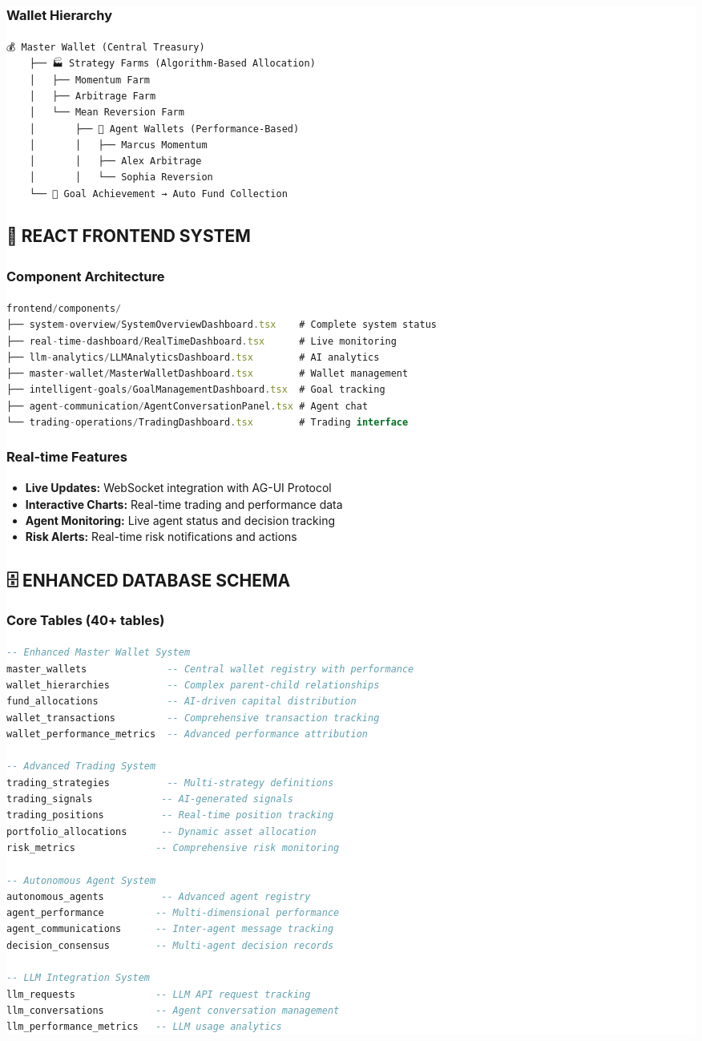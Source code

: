 ### Wallet Hierarchy
```
💰 Master Wallet (Central Treasury)
    ├── 🏭 Strategy Farms (Algorithm-Based Allocation)
    │   ├── Momentum Farm
    │   ├── Arbitrage Farm
    │   └── Mean Reversion Farm
    │       ├── 🤖 Agent Wallets (Performance-Based)
    │       │   ├── Marcus Momentum
    │       │   ├── Alex Arbitrage
    │       │   └── Sophia Reversion
    └── 🎯 Goal Achievement → Auto Fund Collection
```

## 📱 REACT FRONTEND SYSTEM

### Component Architecture
```typescript
frontend/components/
├── system-overview/SystemOverviewDashboard.tsx    # Complete system status
├── real-time-dashboard/RealTimeDashboard.tsx      # Live monitoring
├── llm-analytics/LLMAnalyticsDashboard.tsx        # AI analytics
├── master-wallet/MasterWalletDashboard.tsx        # Wallet management
├── intelligent-goals/GoalManagementDashboard.tsx  # Goal tracking
├── agent-communication/AgentConversationPanel.tsx # Agent chat
└── trading-operations/TradingDashboard.tsx        # Trading interface
```

### Real-time Features
- **Live Updates:** WebSocket integration with AG-UI Protocol
- **Interactive Charts:** Real-time trading and performance data
- **Agent Monitoring:** Live agent status and decision tracking
- **Risk Alerts:** Real-time risk notifications and actions

## 🗄️ ENHANCED DATABASE SCHEMA

### Core Tables (40+ tables)
```sql
-- Enhanced Master Wallet System
master_wallets              -- Central wallet registry with performance
wallet_hierarchies          -- Complex parent-child relationships
fund_allocations            -- AI-driven capital distribution
wallet_transactions         -- Comprehensive transaction tracking
wallet_performance_metrics  -- Advanced performance attribution

-- Advanced Trading System
trading_strategies          -- Multi-strategy definitions
trading_signals            -- AI-generated signals
trading_positions          -- Real-time position tracking
portfolio_allocations      -- Dynamic asset allocation
risk_metrics              -- Comprehensive risk monitoring

-- Autonomous Agent System
autonomous_agents          -- Advanced agent registry
agent_performance         -- Multi-dimensional performance
agent_communications      -- Inter-agent message tracking
decision_consensus        -- Multi-agent decision records

-- LLM Integration System
llm_requests              -- LLM API request tracking
llm_conversations         -- Agent conversation management
llm_performance_metrics   -- LLM usage analytics
```